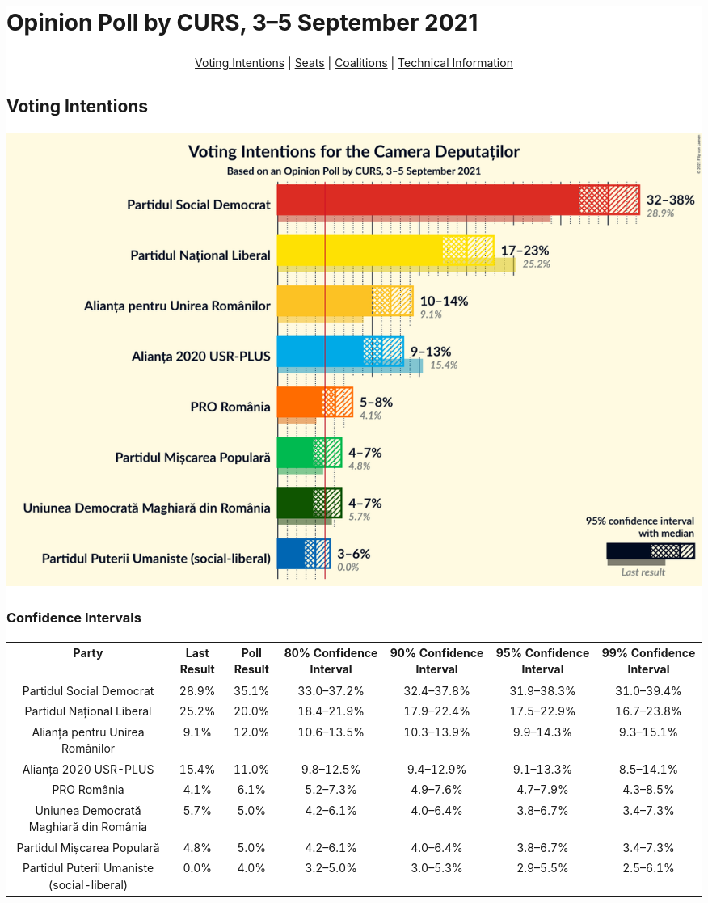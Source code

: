# Opinion Poll by CURS, 3–5 September 2021

<p align="center"><a href="#voting-intentions">Voting Intentions</a> | <a href="#seats">Seats</a> | <a href="#coalitions">Coalitions</a> | <a href="#technical-information">Technical Information</a></p>

## Voting Intentions

![Graph with voting intentions not yet produced](2021-09-05-CURS.png "Voting Intentions")

### Confidence Intervals

| Party | Last Result | Poll Result | 80% Confidence Interval | 90% Confidence Interval | 95% Confidence Interval | 99% Confidence Interval |
|:-----:|:-----------:|:-----------:|:-----------------------:|:-----------------------:|:-----------------------:|:-----------------------:|
| Partidul Social Democrat | 28.9% | 35.1% | 33.0–37.2% |32.4–37.8% |31.9–38.3% |31.0–39.4% |
| Partidul Național Liberal | 25.2% | 20.0% | 18.4–21.9% |17.9–22.4% |17.5–22.9% |16.7–23.8% |
| Alianța pentru Unirea Românilor | 9.1% | 12.0% | 10.6–13.5% |10.3–13.9% |9.9–14.3% |9.3–15.1% |
| Alianța 2020 USR-PLUS | 15.4% | 11.0% | 9.8–12.5% |9.4–12.9% |9.1–13.3% |8.5–14.1% |
| PRO România | 4.1% | 6.1% | 5.2–7.3% |4.9–7.6% |4.7–7.9% |4.3–8.5% |
| Uniunea Democrată Maghiară din România | 5.7% | 5.0% | 4.2–6.1% |4.0–6.4% |3.8–6.7% |3.4–7.3% |
| Partidul Mișcarea Populară | 4.8% | 5.0% | 4.2–6.1% |4.0–6.4% |3.8–6.7% |3.4–7.3% |
| Partidul Puterii Umaniste (social-liberal) | 0.0% | 4.0% | 3.2–5.0% |3.0–5.3% |2.9–5.5% |2.5–6.1% |
